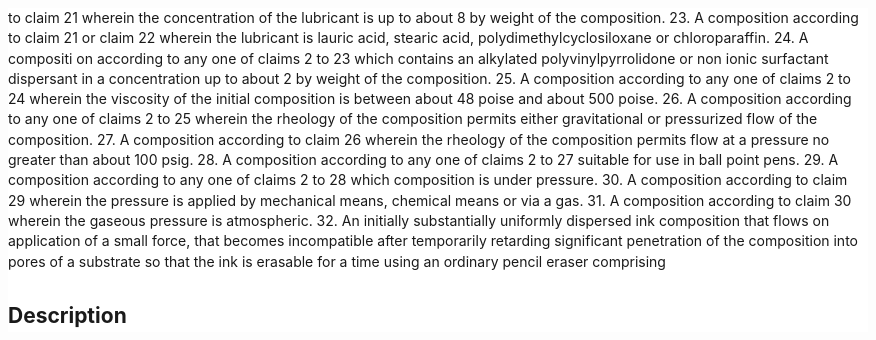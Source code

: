 to claim 21 wherein the concentration of the lubricant is up to about 8 by weight of the composition. 23. A composition according to claim 21 or claim 22 wherein the lubricant is lauric acid, stearic acid, polydimethylcyclosiloxane or chloroparaffin. 24. A compositi on according to any one of claims 2 to 23 which contains an alkylated polyvinylpyrrolidone or non ionic surfactant dispersant in a concentration up to about 2 by weight of the composition. 25. A composition according to any one of claims 2 to 24 wherein the viscosity of the initial composition is between about 48 poise and about 500 poise. 26. A composition according to any one of claims 2 to 25 wherein the rheology of the composition permits either gravitational or pressurized flow of the composition. 27. A composition according to claim 26 wherein the rheology of the composition permits flow at a pressure no greater than about 100 psig. 28. A composition according to any one of claims 2 to 27 suitable for use in ball point pens. 29. A composition according to any one of claims 2 to 28 which composition is under pressure. 30. A composition according to claim 29 wherein the pressure is applied by mechanical means, chemical means or via a gas. 31. A composition according to claim 30 wherein the gaseous pressure is atmospheric. 32. An initially substantially uniformly dispersed ink composition that flows on application of a small force, that becomes incompatible after temporarily retarding significant penetration of the composition into pores of a substrate so that the ink is erasable for a time using an ordinary pencil eraser comprising

## Description